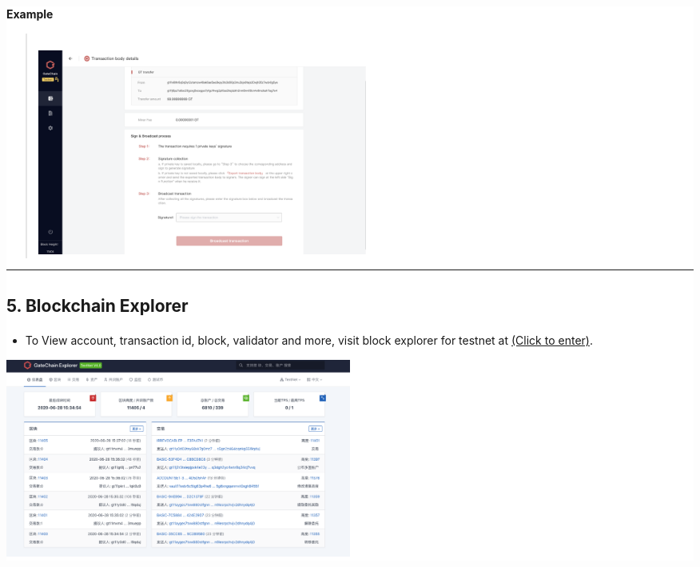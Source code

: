 **Example**
> <br/><img src="../../images/multi9.png"  height=50% width=50%></br>

---
## 5. Blockchain Explorer
-  To View account, transaction id, block, validator and more, visit block explorer for testnet at <a href="https://gatescan.org/index" target="_blank">(Click to enter)</a>.

<img src="../../images/17.png"  height=50% width=50%>
